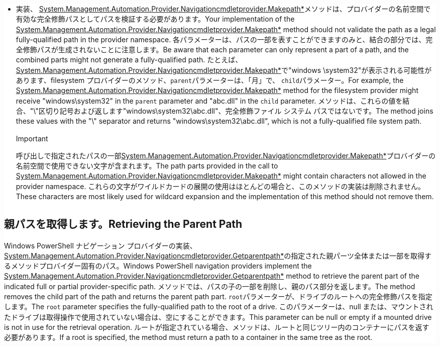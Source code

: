 - <span data-ttu-id="1366f-157">実装、 [System.Management.Automation.Provider.Navigationcmdletprovider.Makepath\*](/dotnet/api/System.Management.Automation.Provider.NavigationCmdletProvider.MakePath)メソッドは、プロバイダーの名前空間で有効な完全修飾パスとしてパスを検証する必要があります。</span><span class="sxs-lookup"><span data-stu-id="1366f-157">Your implementation of the [System.Management.Automation.Provider.Navigationcmdletprovider.Makepath\*](/dotnet/api/System.Management.Automation.Provider.NavigationCmdletProvider.MakePath) method should not validate the path as a legal fully-qualified path in the provider namespace.</span></span> <span data-ttu-id="1366f-158">各パラメーターは、パスの一部を表すことができますのみと、結合の部分では、完全修飾パスが生成されないことに注意します。</span><span class="sxs-lookup"><span data-stu-id="1366f-158">Be aware that each parameter can only represent a part of a path, and the combined parts might not generate a fully-qualified path.</span></span> <span data-ttu-id="1366f-159">たとえば、 [System.Management.Automation.Provider.Navigationcmdletprovider.Makepath\*](/dotnet/api/System.Management.Automation.Provider.NavigationCmdletProvider.MakePath)で"windows \system32"が表示される可能性があります、filesystem プロバイダーのメソッド、`parent`パラメーターは、「月」で、 `child`パラメーター。</span><span class="sxs-lookup"><span data-stu-id="1366f-159">For example, the [System.Management.Automation.Provider.Navigationcmdletprovider.Makepath\*](/dotnet/api/System.Management.Automation.Provider.NavigationCmdletProvider.MakePath) method for the filesystem provider might receive "windows\system32" in the `parent` parameter and "abc.dll" in the `child` parameter.</span></span> <span data-ttu-id="1366f-160">メソッドは、これらの値を結合、"\\"区切り記号および返します"windows\system32\abc.dll"、完全修飾ファイル システム パスではないです。</span><span class="sxs-lookup"><span data-stu-id="1366f-160">The method joins these values with the "\\" separator and returns "windows\system32\abc.dll", which is not a fully-qualified file system path.</span></span>

  > [!IMPORTANT]
  > <span data-ttu-id="1366f-161">呼び出しで指定されたパスの一部[System.Management.Automation.Provider.Navigationcmdletprovider.Makepath\*](/dotnet/api/System.Management.Automation.Provider.NavigationCmdletProvider.MakePath)プロバイダーの名前空間で使用できない文字が含まれます。</span><span class="sxs-lookup"><span data-stu-id="1366f-161">The path parts provided in the call to [System.Management.Automation.Provider.Navigationcmdletprovider.Makepath\*](/dotnet/api/System.Management.Automation.Provider.NavigationCmdletProvider.MakePath) might contain characters not allowed in the provider namespace.</span></span> <span data-ttu-id="1366f-162">これらの文字がワイルドカードの展開の使用はほとんどの場合と、このメソッドの実装は削除されません。</span><span class="sxs-lookup"><span data-stu-id="1366f-162">These characters are most likely used for wildcard expansion and the implementation of this method should not remove them.</span></span>

## <a name="retrieving-the-parent-path"></a><span data-ttu-id="1366f-163">親パスを取得します。</span><span class="sxs-lookup"><span data-stu-id="1366f-163">Retrieving the Parent Path</span></span>

<span data-ttu-id="1366f-164">Windows PowerShell ナビゲーション プロバイダーの実装、 [System.Management.Automation.Provider.Navigationcmdletprovider.Getparentpath\*](/dotnet/api/System.Management.Automation.Provider.NavigationCmdletProvider.GetParentPath)の指定された親パーツ全体または一部を取得するメソッドプロバイダー固有のパス。</span><span class="sxs-lookup"><span data-stu-id="1366f-164">Windows PowerShell navigation providers implement the [System.Management.Automation.Provider.Navigationcmdletprovider.Getparentpath\*](/dotnet/api/System.Management.Automation.Provider.NavigationCmdletProvider.GetParentPath) method to retrieve the parent part of the indicated full or partial provider-specific path.</span></span> <span data-ttu-id="1366f-165">メソッドでは、パスの子の一部を削除し、親のパス部分を返します。</span><span class="sxs-lookup"><span data-stu-id="1366f-165">The method removes the child part of the path and returns the parent path part.</span></span> <span data-ttu-id="1366f-166">`root`パラメーターが、ドライブのルートへの完全修飾パスを指定します。</span><span class="sxs-lookup"><span data-stu-id="1366f-166">The `root` parameter specifies the fully-qualified path to the root of a drive.</span></span> <span data-ttu-id="1366f-167">このパラメーターは、null または、マウントされたドライブは取得操作で使用されていない場合は、空にすることができます。</span><span class="sxs-lookup"><span data-stu-id="1366f-167">This parameter can be null or empty if a mounted drive is not in use for the retrieval operation.</span></span> <span data-ttu-id="1366f-168">ルートが指定されている場合、メソッドは、ルートと同じツリー内のコンテナーにパスを返す必要があります。</span><span class="sxs-lookup"><span data-stu-id="1366f-168">If a root is specified, the method must return a path to a container in the same tree as the root.</span></span>
